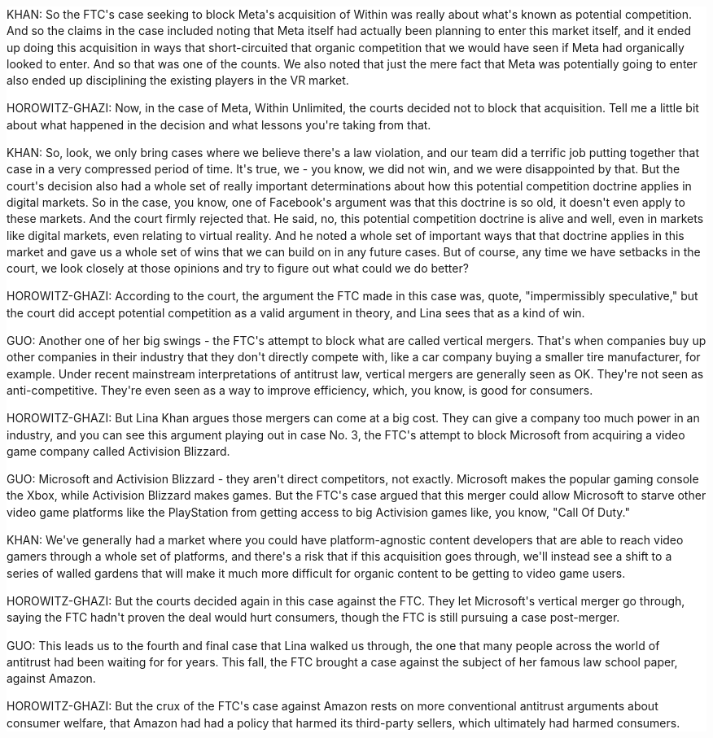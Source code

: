 KHAN: So the FTC's case seeking to block Meta's acquisition of Within was really about what's known as potential competition. And so the claims in the case included noting that Meta itself had actually been planning to enter this market itself, and it ended up doing this acquisition in ways that short-circuited that organic competition that we would have seen if Meta had organically looked to enter. And so that was one of the counts. We also noted that just the mere fact that Meta was potentially going to enter also ended up disciplining the existing players in the VR market.

HOROWITZ-GHAZI: Now, in the case of Meta, Within Unlimited, the courts decided not to block that acquisition. Tell me a little bit about what happened in the decision and what lessons you're taking from that.

KHAN: So, look, we only bring cases where we believe there's a law violation, and our team did a terrific job putting together that case in a very compressed period of time. It's true, we - you know, we did not win, and we were disappointed by that. But the court's decision also had a whole set of really important determinations about how this potential competition doctrine applies in digital markets. So in the case, you know, one of Facebook's argument was that this doctrine is so old, it doesn't even apply to these markets. And the court firmly rejected that. He said, no, this potential competition doctrine is alive and well, even in markets like digital markets, even relating to virtual reality. And he noted a whole set of important ways that that doctrine applies in this market and gave us a whole set of wins that we can build on in any future cases. But of course, any time we have setbacks in the court, we look closely at those opinions and try to figure out what could we do better?

HOROWITZ-GHAZI: According to the court, the argument the FTC made in this case was, quote, "impermissibly speculative," but the court did accept potential competition as a valid argument in theory, and Lina sees that as a kind of win.

GUO: Another one of her big swings - the FTC's attempt to block what are called vertical mergers. That's when companies buy up other companies in their industry that they don't directly compete with, like a car company buying a smaller tire manufacturer, for example. Under recent mainstream interpretations of antitrust law, vertical mergers are generally seen as OK. They're not seen as anti-competitive. They're even seen as a way to improve efficiency, which, you know, is good for consumers.

HOROWITZ-GHAZI: But Lina Khan argues those mergers can come at a big cost. They can give a company too much power in an industry, and you can see this argument playing out in case No. 3, the FTC's attempt to block Microsoft from acquiring a video game company called Activision Blizzard.

GUO: Microsoft and Activision Blizzard - they aren't direct competitors, not exactly. Microsoft makes the popular gaming console the Xbox, while Activision Blizzard makes games. But the FTC's case argued that this merger could allow Microsoft to starve other video game platforms like the PlayStation from getting access to big Activision games like, you know, "Call Of Duty."

KHAN: We've generally had a market where you could have platform-agnostic content developers that are able to reach video gamers through a whole set of platforms, and there's a risk that if this acquisition goes through, we'll instead see a shift to a series of walled gardens that will make it much more difficult for organic content to be getting to video game users.

HOROWITZ-GHAZI: But the courts decided again in this case against the FTC. They let Microsoft's vertical merger go through, saying the FTC hadn't proven the deal would hurt consumers, though the FTC is still pursuing a case post-merger.

GUO: This leads us to the fourth and final case that Lina walked us through, the one that many people across the world of antitrust had been waiting for for years. This fall, the FTC brought a case against the subject of her famous law school paper, against Amazon.

HOROWITZ-GHAZI: But the crux of the FTC's case against Amazon rests on more conventional antitrust arguments about consumer welfare, that Amazon had had a policy that harmed its third-party sellers, which ultimately had harmed consumers.
